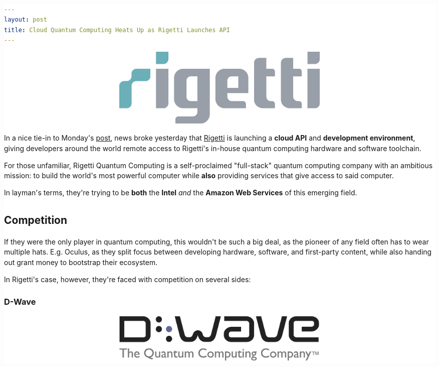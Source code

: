 ```yaml
---
layout: post
title: Cloud Quantum Computing Heats Up as Rigetti Launches API 
---
```


<center>
    <img src="../images/2017/06/RigettiAPI/Rigetti.jpg" width="400" />
    <br />
</center>

In a nice tie-in to Monday's [post][6], news broke yesterday that [Rigetti][7] is launching a **cloud API** and **development environment**, giving developers around the world remote access to Rigetti's in-house quantum computing hardware and software toolchain.

For those unfamiliar, Rigetti Quantum Computing is a self-proclaimed "full-stack" quantum computing company with an ambitious mission: to build the world's most powerful computer while **also** providing services that give access to said computer.

In layman's terms, they're trying to be **both** the **Intel** *and* the **Amazon Web Services** of this emerging field. 

## Competition

If they were the only player in quantum computing, this wouldn't be such a big deal, as the pioneer of any field often has to wear multiple hats. E.g. Oculus, as they split focus between developing hardware, software, and first-party content, while also handing out grant money to bootstrap their ecosystem.

In Rigetti's case, however, they're faced with competition on several sides:

### D-Wave

<center>
    <img src="../images/2017/06/RigettiAPI/DWave.jpg" width="400" />
    <br />
</center>


[1]: https://www.research.ibm.com/ibm-q/ "IBM Q"
[2]: https://github.com/IBM/qiskit-sdk-py "IBM Q Python SDK"
[3]: https://medium.com/rigetti/introducing-forest-f2c806537c6d "Forest Announcement"
[4]: http://www.rigetti.com/index.php/forest "Forest Homepage"
[5]: https://juliacomputing.com/press/2017/06/19/funding.html "Julia Computing Raises $4.6M in Seed Funding"
[6]: http://www.davidykay.com/Whats-Next-in-Programming/ "What's Next in Programming?"
[7]: http://www.rigetti.com/ "Rigetti Quantum Computing"
[8]: https://arxiv.org/pdf/1608.03355.pdf "Quil whitepaper"
[9]: http://pyquil.readthedocs.io/en/latest/ "PyQuil docs"
[10]: https://github.com/IBM/qiskit-openqasm/raw/master/spec/qasm2.pdf "OpenQASM Spec"
[11]: http://www.rigetti.com/papers/Parametrically-Activated_Entangling_Gates_Using_Transmon_Qubits.pdf "Parametrically-Activated Entangling Gates Using Transmon Qubits"
[12]: https://www.dwavesys.com/our-company/customers "D-Wave Customers"
[13]: https://biv.com/article/2016/5/D-Wave-bringing-quantum-computing-to-finance/ "D-Wave bringing quantum computing to finance"
[14]: https://github.com/dwavesystems/qbsolv "Qbsolv"
[15]: https://en.wikipedia.org/wiki/Simulated_annealing "Simulated annealing"
[16]: https://github.com/rigetticomputing/pyquil/blob/master/examples/teleportation.py "Quil Teleportation Example"
[17]: https://github.com/IBM/qiskit-sdk-py/blob/master/examples/python/teleport.py "OpenQASM Teleport Example"
[18]: https://github.com/rigetticomputing/pyquil/blob/master/examples/meyer_penny_game.py "Quil Meyer Penny Game"
[19]: https://github.com/lanl/qmasm "QMASM for D-Wave"
[20]: https://en.wikipedia.org/wiki/Quadratic_unconstrained_binary_optimization "QUBO"
[21]: https://www-03.ibm.com/press/us/en/pressrelease/44529.wss "New IBM SyNAPSE Chip Could Open Era of Vast Neural Networks"
[22]: http://www-03.ibm.com/press/us/en/pressrelease/52403.wss "IBM Builds Its Most Powerful Universal Quantum Computing Processors"
[23]: https://www.electrical4u.com/universal-gate-nand-nor-gate-as-universal-gate/ "Universal Gate"